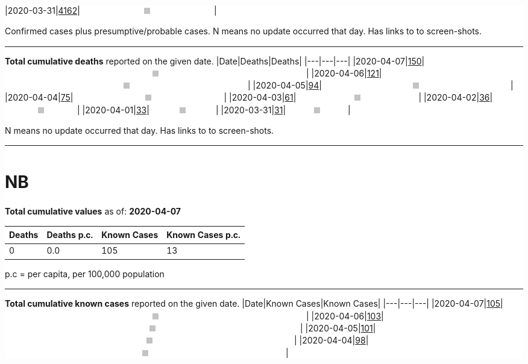 |2020-03-31|[4162](https://github.com/johanley/covid-19-canada/blob/master/data/screenshots/2020-03-31_22h00mADT/qc.png)|<img src='bar.png' height='10' width='222' title='4162'>|


Confirmed cases plus presumptive/probable cases.
N means no update occurred that day.
Has links to to screen-shots.

***

**Total cumulative deaths** reported on the given date.
|Date|Deaths|Deaths|
|---|---|---|
|2020-04-07|[150](https://github.com/johanley/covid-19-canada/blob/master/data/screenshots/2020-04-07_21h45mADT/qc.png)|<img src='bar.png' height='10' width='500' title='150'>|
|2020-04-06|[121](https://github.com/johanley/covid-19-canada/blob/master/data/screenshots/2020-04-06_21h45mADT/qc.png)|<img src='bar.png' height='10' width='403' title='121'>|
|2020-04-05|[94](https://github.com/johanley/covid-19-canada/blob/master/data/screenshots/2020-04-05_21h30mADT/qc.png)|<img src='bar.png' height='10' width='313' title='94'>|
|2020-04-04|[75](https://github.com/johanley/covid-19-canada/blob/master/data/screenshots/2020-04-04_21h00mADT/qc.png)|<img src='bar.png' height='10' width='250' title='75'>|
|2020-04-03|[61](https://github.com/johanley/covid-19-canada/blob/master/data/screenshots/2020-04-03_21h30mADT/qc.png)|<img src='bar.png' height='10' width='203' title='61'>|
|2020-04-02|[36](https://github.com/johanley/covid-19-canada/blob/master/data/screenshots/2020-04-02_22h00mADT/qc.png)|<img src='bar.png' height='10' width='120' title='36'>|
|2020-04-01|[33](https://github.com/johanley/covid-19-canada/blob/master/data/screenshots/2020-04-01_22h00mADT/qc.png)|<img src='bar.png' height='10' width='110' title='33'>|
|2020-03-31|[31](https://github.com/johanley/covid-19-canada/blob/master/data/screenshots/2020-03-31_22h00mADT/qc.png)|<img src='bar.png' height='10' width='103' title='31'>|


N means no update occurred that day.
Has links to to screen-shots.

***
# NB

**Total cumulative values** as of: **2020-04-07**

|Deaths|Deaths p.c.|Known Cases|Known Cases p.c.|
|---|---|---|---|
|0|0.0|105|13|

p.c = per capita, per 100,000 population

***

**Total cumulative known cases** reported on the given date.
|Date|Known Cases|Known Cases|
|---|---|---|
|2020-04-07|[105](https://github.com/johanley/covid-19-canada/blob/master/data/screenshots/2020-04-07_21h45mADT/nb.png)|<img src='bar.png' height='10' width='500' title='105'>|
|2020-04-06|[103](https://github.com/johanley/covid-19-canada/blob/master/data/screenshots/2020-04-06_21h45mADT/nb.png)|<img src='bar.png' height='10' width='490' title='103'>|
|2020-04-05|[101](https://github.com/johanley/covid-19-canada/blob/master/data/screenshots/2020-04-05_21h30mADT/nb.png)|<img src='bar.png' height='10' width='480' title='101'>|
|2020-04-04|[98](https://github.com/johanley/covid-19-canada/blob/master/data/screenshots/2020-04-04_21h00mADT/nb.png)|<img src='bar.png' height='10' width='466' title='98'>|